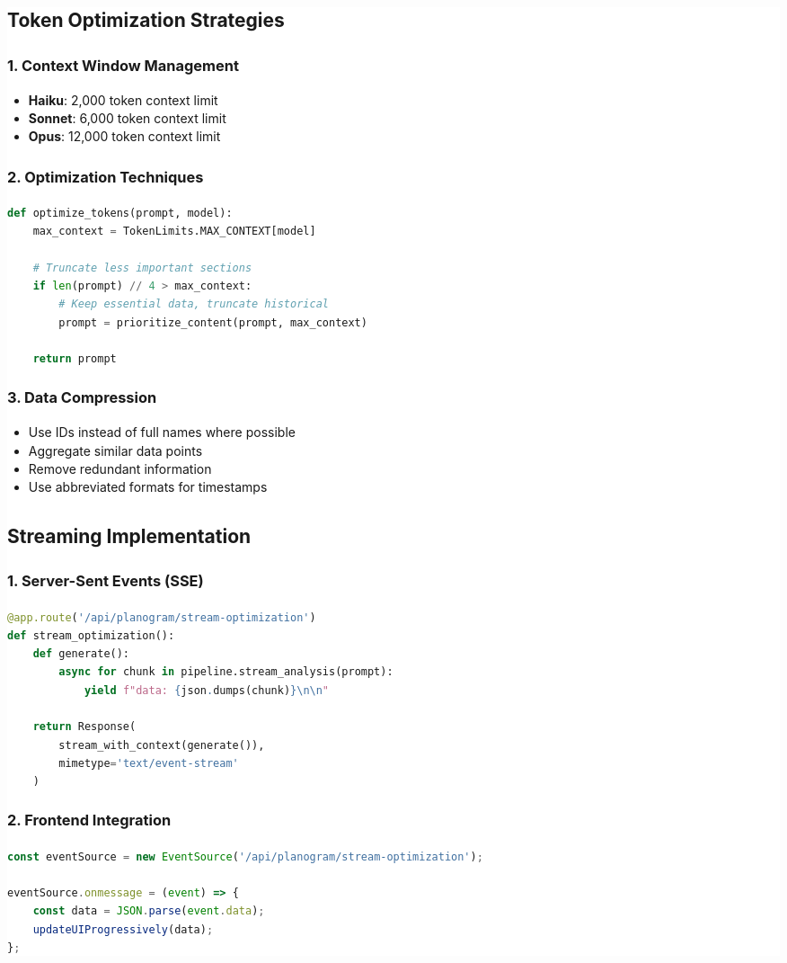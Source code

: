 ## Token Optimization Strategies

### 1. Context Window Management
- **Haiku**: 2,000 token context limit
- **Sonnet**: 6,000 token context limit
- **Opus**: 12,000 token context limit

### 2. Optimization Techniques
```python
def optimize_tokens(prompt, model):
    max_context = TokenLimits.MAX_CONTEXT[model]
    
    # Truncate less important sections
    if len(prompt) // 4 > max_context:
        # Keep essential data, truncate historical
        prompt = prioritize_content(prompt, max_context)
    
    return prompt
```

### 3. Data Compression
- Use IDs instead of full names where possible
- Aggregate similar data points
- Remove redundant information
- Use abbreviated formats for timestamps

## Streaming Implementation

### 1. Server-Sent Events (SSE)
```python
@app.route('/api/planogram/stream-optimization')
def stream_optimization():
    def generate():
        async for chunk in pipeline.stream_analysis(prompt):
            yield f"data: {json.dumps(chunk)}\n\n"
    
    return Response(
        stream_with_context(generate()),
        mimetype='text/event-stream'
    )
```

### 2. Frontend Integration
```javascript
const eventSource = new EventSource('/api/planogram/stream-optimization');

eventSource.onmessage = (event) => {
    const data = JSON.parse(event.data);
    updateUIProgressively(data);
};
```
